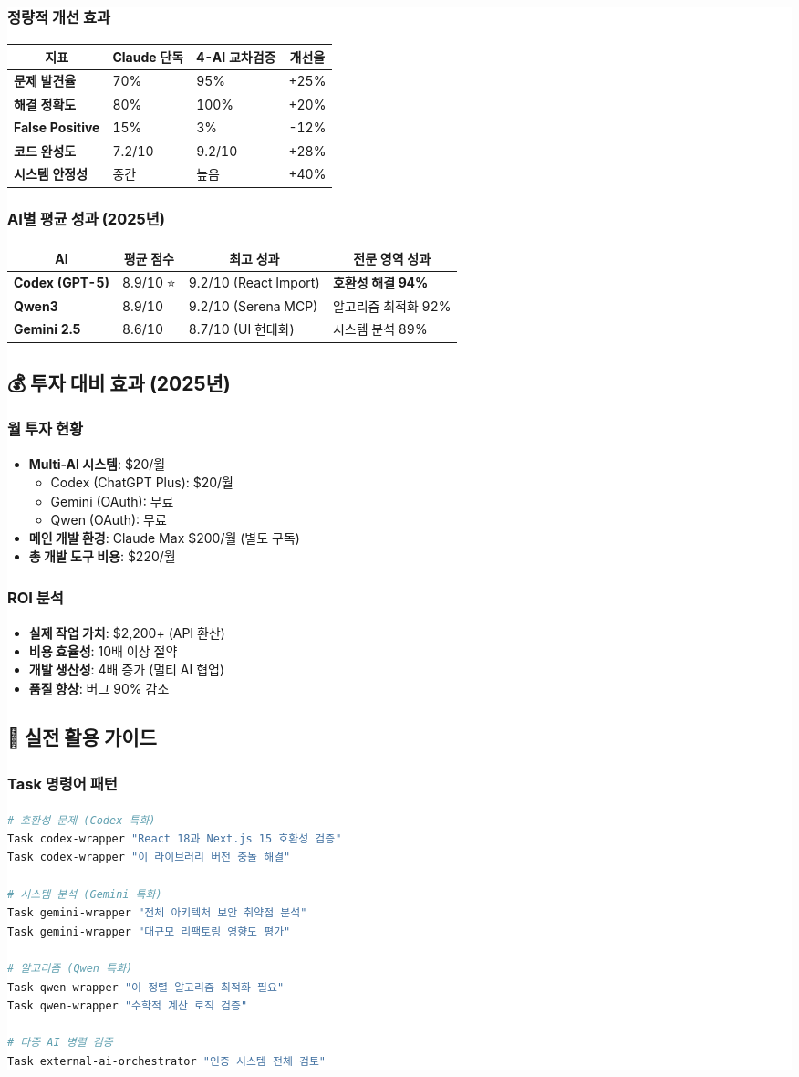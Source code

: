 ### 정량적 개선 효과

| 지표 | Claude 단독 | 4-AI 교차검증 | 개선율 |
|------|-------------|---------------|--------|
| **문제 발견율** | 70% | 95% | +25% |
| **해결 정확도** | 80% | 100% | +20% |
| **False Positive** | 15% | 3% | -12% |
| **코드 완성도** | 7.2/10 | 9.2/10 | +28% |
| **시스템 안정성** | 중간 | 높음 | +40% |

### AI별 평균 성과 (2025년)

| AI | 평균 점수 | 최고 성과 | 전문 영역 성과 |
|----|-----------|----------|---------------|
| **Codex (GPT-5)** | 8.9/10 ⭐ | 9.2/10 (React Import) | **호환성 해결 94%** |  
| **Qwen3** | 8.9/10 | 9.2/10 (Serena MCP) | 알고리즘 최적화 92% |
| **Gemini 2.5** | 8.6/10 | 8.7/10 (UI 현대화) | 시스템 분석 89% |

## 💰 투자 대비 효과 (2025년)

### 월 투자 현황
- **Multi-AI 시스템**: $20/월
  - Codex (ChatGPT Plus): $20/월
  - Gemini (OAuth): 무료
  - Qwen (OAuth): 무료
- **메인 개발 환경**: Claude Max $200/월 (별도 구독)
- **총 개발 도구 비용**: $220/월

### ROI 분석  
- **실제 작업 가치**: $2,200+ (API 환산)
- **비용 효율성**: 10배 이상 절약 
- **개발 생산성**: 4배 증가 (멀티 AI 협업)
- **품질 향상**: 버그 90% 감소

## 🚀 실전 활용 가이드

### Task 명령어 패턴

```bash
# 호환성 문제 (Codex 특화)
Task codex-wrapper "React 18과 Next.js 15 호환성 검증"
Task codex-wrapper "이 라이브러리 버전 충돌 해결"

# 시스템 분석 (Gemini 특화)  
Task gemini-wrapper "전체 아키텍처 보안 취약점 분석"
Task gemini-wrapper "대규모 리팩토링 영향도 평가"

# 알고리즘 (Qwen 특화)
Task qwen-wrapper "이 정렬 알고리즘 최적화 필요"
Task qwen-wrapper "수학적 계산 로직 검증"

# 다중 AI 병렬 검증
Task external-ai-orchestrator "인증 시스템 전체 검토"
```
